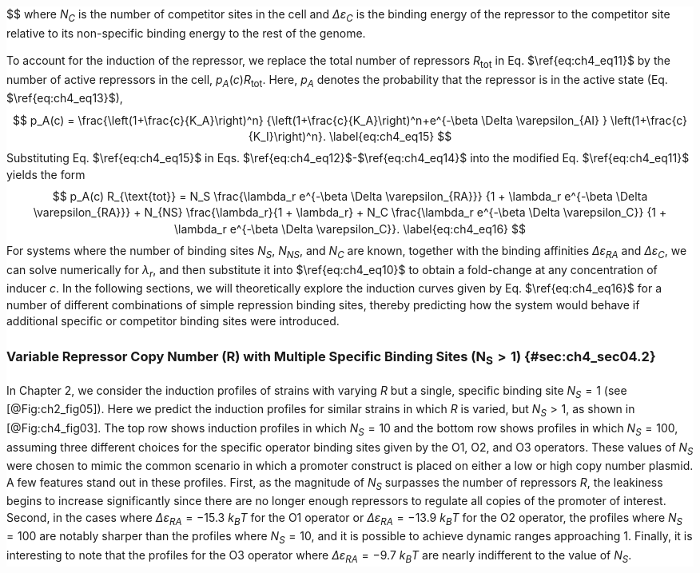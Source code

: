 $$
where $N_C$ is the number of competitor sites in the cell and $\Delta
\varepsilon_C$ is the binding energy of the repressor to the competitor site
relative to its non-specific binding energy to the rest of the genome.

To account for the induction of the repressor, we replace the total number of
repressors $R_{\text{tot}}$ in Eq. $\ref{eq:ch4_eq11}$ by the number of active
repressors in the cell, $p_A(c) R_{\text{tot}}$. Here, $p_A$ denotes the
probability that the repressor is in the active state (Eq. $\ref{eq:ch4_eq13}$),
$$
p_A(c) = 
\frac{\left(1+\frac{c}{K_A}\right)^n}
{\left(1+\frac{c}{K_A}\right)^n+e^{-\beta \Delta \varepsilon_{AI} }
\left(1+\frac{c}{K_I}\right)^n}.
\label{eq:ch4_eq15}
$$
Substituting Eq. $\ref{eq:ch4_eq15}$ in Eqs.
$\ref{eq:ch4_eq12}$-$\ref{eq:ch4_eq14}$ into the modified Eq.
$\ref{eq:ch4_eq11}$ yields the form
$$
p_A(c) R_{\text{tot}} = 
N_S \frac{\lambda_r e^{-\beta \Delta \varepsilon_{RA}}}
{1 + \lambda_r e^{-\beta \Delta \varepsilon_{RA}}} + 
N_{NS} \frac{\lambda_r}{1 + \lambda_r} + 
N_C \frac{\lambda_r e^{-\beta \Delta \varepsilon_C}}
{1 + \lambda_r e^{-\beta \Delta \varepsilon_C}}.
\label{eq:ch4_eq16}
$$
For systems where the number of binding sites $N_S$, $N_{NS}$, and $N_C$ are
known, together with the binding affinities $\Delta \varepsilon_{RA}$ and
$\Delta \varepsilon_C$, we can solve numerically for $\lambda_r$, and then
substitute it into $\ref{eq:ch4_eq10}$ to obtain a fold-change at any
concentration of inducer $c$. In the following sections, we will theoretically
explore the induction curves given by Eq. $\ref{eq:ch4_eq16}$ for a number of
different combinations of simple repression binding sites, thereby predicting
how the system would behave if additional specific or competitor binding sites
were introduced.

### Variable Repressor Copy Number ($\boldsymbol{R}$) with Multiple Specific Binding Sites ($\boldsymbol{N_S > 1}$) {#sec:ch4_sec04.2}

In Chapter 2, we consider the induction profiles of strains with varying $R$ but
a single, specific binding site $N_S = 1$ (see [@Fig:ch2_fig05]). Here we
predict the induction profiles for similar strains in which $R$ is varied, but
$N_S > 1$, as shown in [@Fig:ch4_fig03]. The top row shows induction profiles in
which $N_S = 10$ and the bottom row shows profiles in which $N_S = 100$,
assuming three different choices for the specific operator binding sites given
by the O1, O2, and O3 operators. These values of $N_S$ were chosen to mimic the
common scenario in which a promoter construct is placed on either a low or high
copy number plasmid. A few features stand out in these profiles. First, as the
magnitude of $N_S$ surpasses the number of repressors $R$, the leakiness begins
to increase significantly since there are no longer enough repressors to
regulate all copies of the promoter of interest. Second, in the cases where
$\Delta \varepsilon_{RA} = -15.3~k_B T$ for the O1 operator or $\Delta
\varepsilon_{RA} = -13.9~k_B T$ for the O2 operator, the profiles where $N_S =
100$ are notably sharper than the profiles where $N_S = 10$, and it is possible
to achieve dynamic ranges approaching 1. Finally, it is interesting to note that
the profiles for the O3 operator where $\Delta \varepsilon_{RA} = -9.7~k_B T$
are nearly indifferent to the value of $N_S$.
